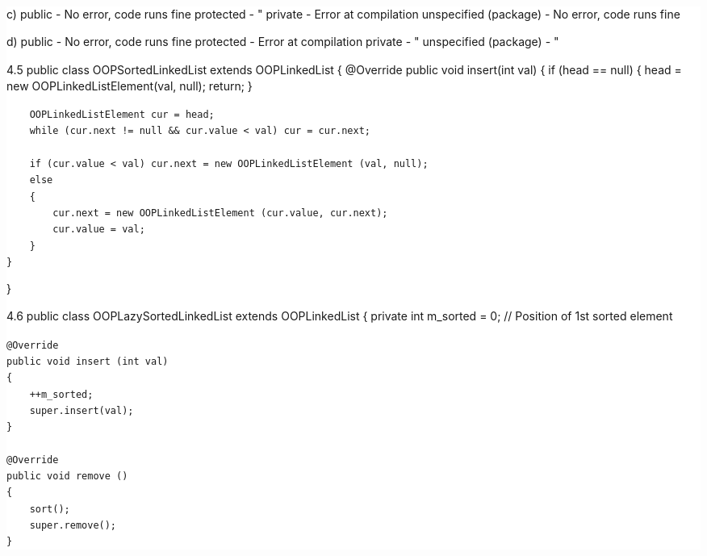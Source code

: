 c)
public - No error, code runs fine
protected - "
private - Error at compilation
unspecified (package) - No error, code runs fine

d)
public - No error, code runs fine
protected - Error at compilation
private - "
unspecified (package) - "

4.5
public class OOPSortedLinkedList extends OOPLinkedList
{
	@Override
	public void insert(int val)
	{
		if (head == null)
		{
			head = new OOPLinkedListElement(val, null);
			return;
		}

		OOPLinkedListElement cur = head;
		while (cur.next != null && cur.value < val) cur = cur.next;

		if (cur.value < val) cur.next = new OOPLinkedListElement (val, null);
		else
		{
			cur.next = new OOPLinkedListElement (cur.value, cur.next);
			cur.value = val;
		}
	}
}

4.6
public class OOPLazySortedLinkedList extends OOPLinkedList
{
	private int m_sorted = 0; // Position of 1st sorted element

	@Override
	public void insert (int val)
	{
		++m_sorted;
		super.insert(val);
	}

	@Override
	public void remove ()
	{
		sort();
		super.remove();
	}
